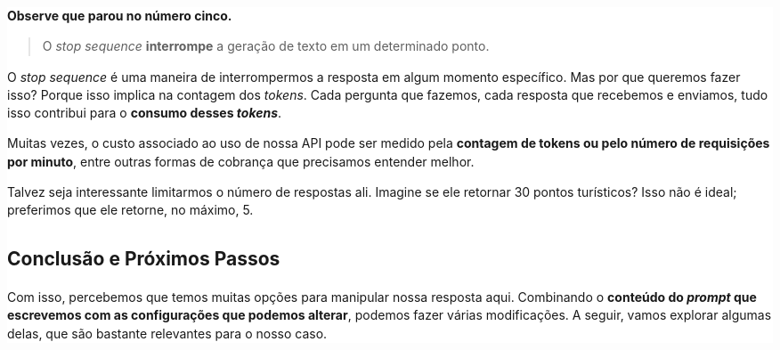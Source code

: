 **Observe que parou no número cinco.**

> O _stop sequence_ **interrompe** a geração de texto em um determinado ponto.

O _stop sequence_ é uma maneira de interrompermos a resposta em algum momento específico. Mas por que queremos fazer isso? Porque isso implica na contagem dos _tokens_. Cada pergunta que fazemos, cada resposta que recebemos e enviamos, tudo isso contribui para o **consumo desses _tokens_**.

Muitas vezes, o custo associado ao uso de nossa API pode ser medido pela **contagem de tokens ou pelo número de requisições por minuto**, entre outras formas de cobrança que precisamos entender melhor.

Talvez seja interessante limitarmos o número de respostas ali. Imagine se ele retornar 30 pontos turísticos? Isso não é ideal; preferimos que ele retorne, no máximo, 5.

## Conclusão e Próximos Passos

Com isso, percebemos que temos muitas opções para manipular nossa resposta aqui. Combinando o **conteúdo do _prompt_ que escrevemos com as configurações que podemos alterar**, podemos fazer várias modificações. A seguir, vamos explorar algumas delas, que são bastante relevantes para o nosso caso.